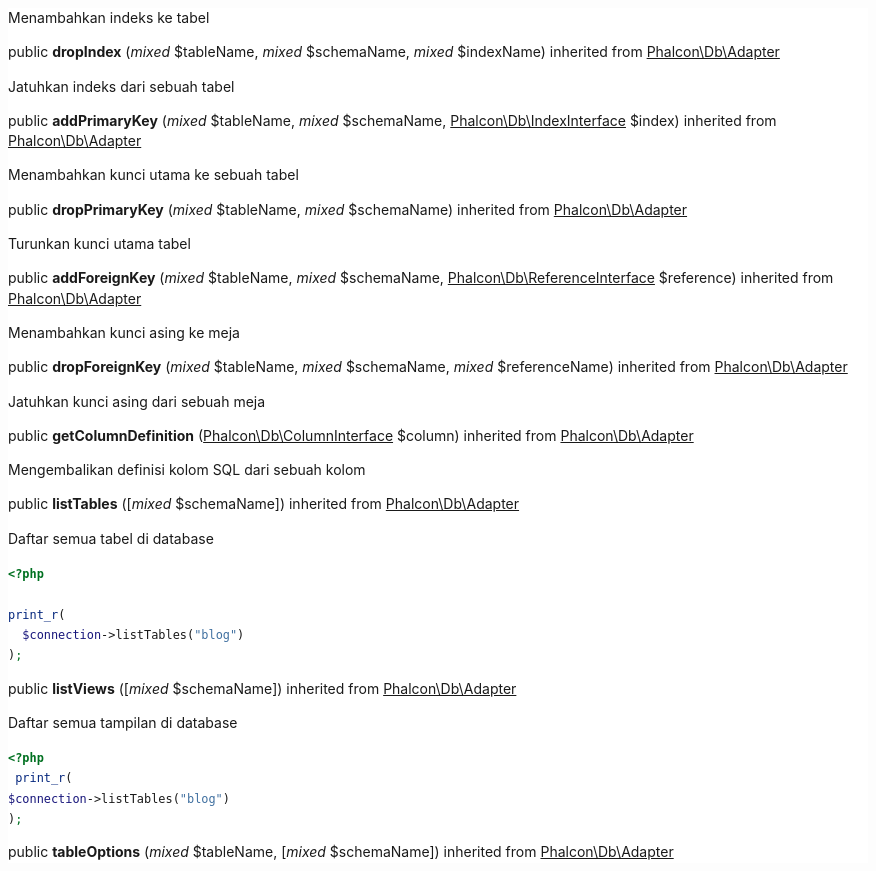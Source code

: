 Menambahkan indeks ke tabel

public **dropIndex** (*mixed* $tableName, *mixed* $schemaName, *mixed* $indexName) inherited from [Phalcon\Db\Adapter](Phalcon_Db_Adapter)

Jatuhkan indeks dari sebuah tabel

public **addPrimaryKey** (*mixed* $tableName, *mixed* $schemaName, [Phalcon\Db\IndexInterface](Phalcon_Db_IndexInterface) $index) inherited from [Phalcon\Db\Adapter](Phalcon_Db_Adapter)

Menambahkan kunci utama ke sebuah tabel

public **dropPrimaryKey** (*mixed* $tableName, *mixed* $schemaName) inherited from [Phalcon\Db\Adapter](Phalcon_Db_Adapter)

Turunkan kunci utama tabel

public **addForeignKey** (*mixed* $tableName, *mixed* $schemaName, [Phalcon\Db\ReferenceInterface](Phalcon_Db_ReferenceInterface) $reference) inherited from [Phalcon\Db\Adapter](Phalcon_Db_Adapter)

Menambahkan kunci asing ke meja

public **dropForeignKey** (*mixed* $tableName, *mixed* $schemaName, *mixed* $referenceName) inherited from [Phalcon\Db\Adapter](Phalcon_Db_Adapter)

Jatuhkan kunci asing dari sebuah meja

public **getColumnDefinition** ([Phalcon\Db\ColumnInterface](Phalcon_Db_ColumnInterface) $column) inherited from [Phalcon\Db\Adapter](Phalcon_Db_Adapter)

Mengembalikan definisi kolom SQL dari sebuah kolom

public **listTables** ([*mixed* $schemaName]) inherited from [Phalcon\Db\Adapter](Phalcon_Db_Adapter)

Daftar semua tabel di database

```php
<?php

print_r(
  $connection->listTables("blog")
);

```

public **listViews** ([*mixed* $schemaName]) inherited from [Phalcon\Db\Adapter](Phalcon_Db_Adapter)

Daftar semua tampilan di database

```php
<?php
 print_r(
$connection->listTables("blog")
);

```

public **tableOptions** (*mixed* $tableName, [*mixed* $schemaName]) inherited from [Phalcon\Db\Adapter](Phalcon_Db_Adapter)
